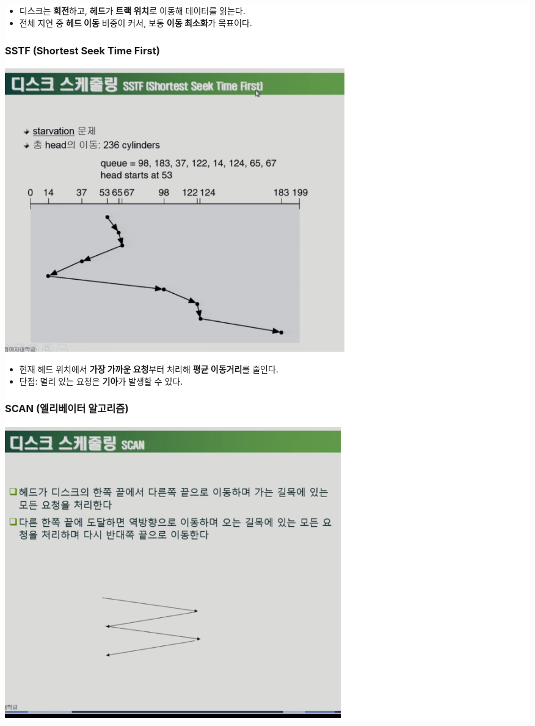 - 디스크는 **회전**하고, **헤드**가 **트랙 위치**로 이동해 데이터를 읽는다.
- 전체 지연 중 **헤드 이동** 비중이 커서, 보통 **이동 최소화**가 목표이다.

### SSTF (Shortest Seek Time First)

![SSTF](image/disk-sched-sstf.png)

- 현재 헤드 위치에서 **가장 가까운 요청**부터 처리해 **평균 이동거리**를 줄인다.
- 단점: 멀리 있는 요청은 **기아**가 발생할 수 있다.

### SCAN (엘리베이터 알고리즘)

![SCAN](image/disk-sched-scan.png)
